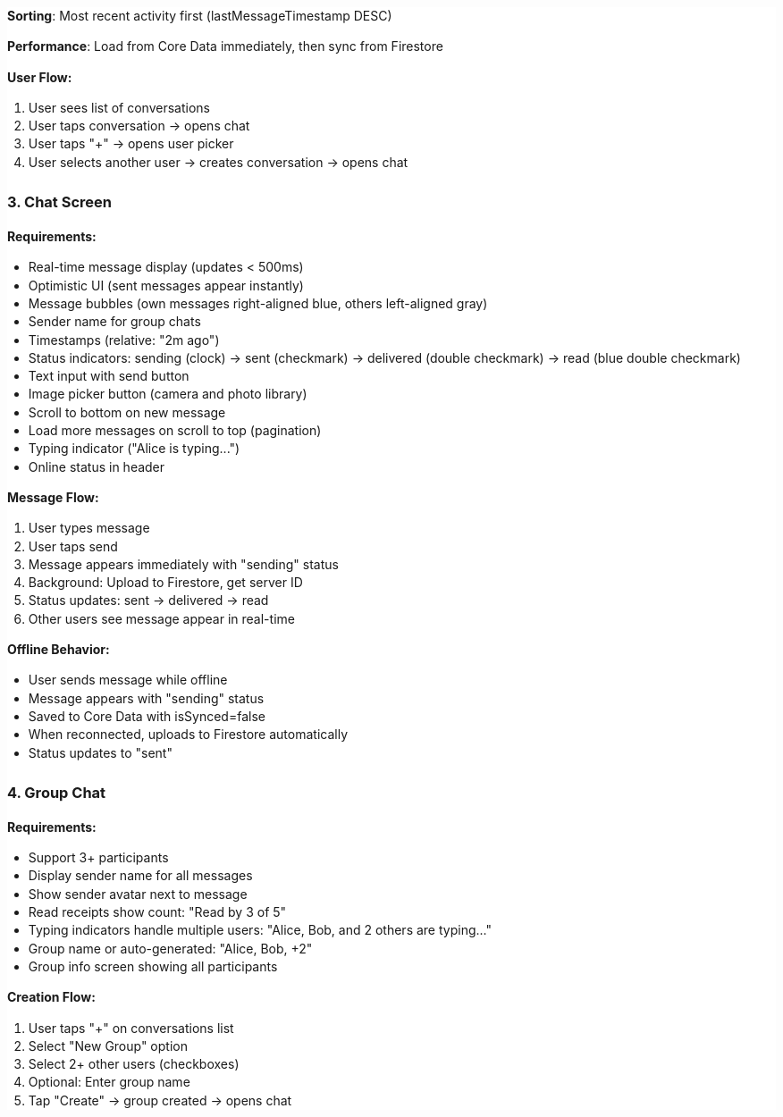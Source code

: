 **Sorting**: Most recent activity first (lastMessageTimestamp DESC)

**Performance**: Load from Core Data immediately, then sync from Firestore

**User Flow:**
1. User sees list of conversations
2. User taps conversation → opens chat
3. User taps "+" → opens user picker
4. User selects another user → creates conversation → opens chat

### 3. Chat Screen

**Requirements:**
- Real-time message display (updates < 500ms)
- Optimistic UI (sent messages appear instantly)
- Message bubbles (own messages right-aligned blue, others left-aligned gray)
- Sender name for group chats
- Timestamps (relative: "2m ago")
- Status indicators: sending (clock) → sent (checkmark) → delivered (double checkmark) → read (blue double checkmark)
- Text input with send button
- Image picker button (camera and photo library)
- Scroll to bottom on new message
- Load more messages on scroll to top (pagination)
- Typing indicator ("Alice is typing...")
- Online status in header

**Message Flow:**
1. User types message
2. User taps send
3. Message appears immediately with "sending" status
4. Background: Upload to Firestore, get server ID
5. Status updates: sent → delivered → read
6. Other users see message appear in real-time

**Offline Behavior:**
- User sends message while offline
- Message appears with "sending" status
- Saved to Core Data with isSynced=false
- When reconnected, uploads to Firestore automatically
- Status updates to "sent"

### 4. Group Chat

**Requirements:**
- Support 3+ participants
- Display sender name for all messages
- Show sender avatar next to message
- Read receipts show count: "Read by 3 of 5"
- Typing indicators handle multiple users: "Alice, Bob, and 2 others are typing..."
- Group name or auto-generated: "Alice, Bob, +2"
- Group info screen showing all participants

**Creation Flow:**
1. User taps "+" on conversations list
2. Select "New Group" option
3. Select 2+ other users (checkboxes)
4. Optional: Enter group name
5. Tap "Create" → group created → opens chat
